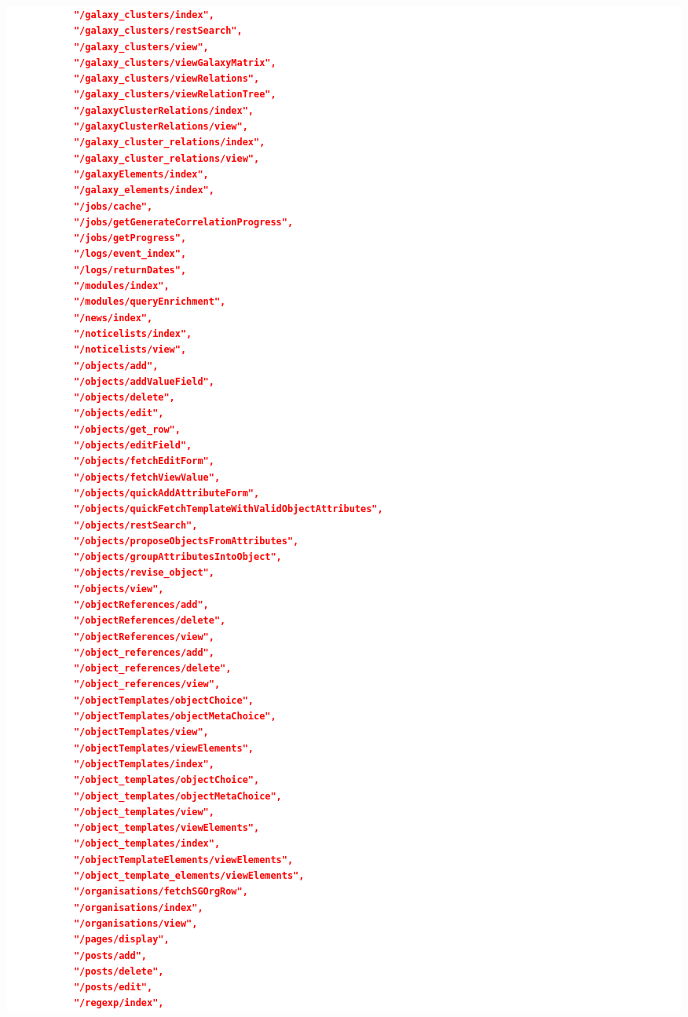 ~~~~json
            "/galaxy_clusters/index",
            "/galaxy_clusters/restSearch",
            "/galaxy_clusters/view",
            "/galaxy_clusters/viewGalaxyMatrix",
            "/galaxy_clusters/viewRelations",
            "/galaxy_clusters/viewRelationTree",
            "/galaxyClusterRelations/index",
            "/galaxyClusterRelations/view",
            "/galaxy_cluster_relations/index",
            "/galaxy_cluster_relations/view",
            "/galaxyElements/index",
            "/galaxy_elements/index",
            "/jobs/cache",
            "/jobs/getGenerateCorrelationProgress",
            "/jobs/getProgress",
            "/logs/event_index",
            "/logs/returnDates",
            "/modules/index",
            "/modules/queryEnrichment",
            "/news/index",
            "/noticelists/index",
            "/noticelists/view",
            "/objects/add",
            "/objects/addValueField",
            "/objects/delete",
            "/objects/edit",
            "/objects/get_row",
            "/objects/editField",
            "/objects/fetchEditForm",
            "/objects/fetchViewValue",
            "/objects/quickAddAttributeForm",
            "/objects/quickFetchTemplateWithValidObjectAttributes",
            "/objects/restSearch",
            "/objects/proposeObjectsFromAttributes",
            "/objects/groupAttributesIntoObject",
            "/objects/revise_object",
            "/objects/view",
            "/objectReferences/add",
            "/objectReferences/delete",
            "/objectReferences/view",
            "/object_references/add",
            "/object_references/delete",
            "/object_references/view",
            "/objectTemplates/objectChoice",
            "/objectTemplates/objectMetaChoice",
            "/objectTemplates/view",
            "/objectTemplates/viewElements",
            "/objectTemplates/index",
            "/object_templates/objectChoice",
            "/object_templates/objectMetaChoice",
            "/object_templates/view",
            "/object_templates/viewElements",
            "/object_templates/index",
            "/objectTemplateElements/viewElements",
            "/object_template_elements/viewElements",
            "/organisations/fetchSGOrgRow",
            "/organisations/index",
            "/organisations/view",
            "/pages/display",
            "/posts/add",
            "/posts/delete",
            "/posts/edit",
            "/regexp/index",
~~~~
